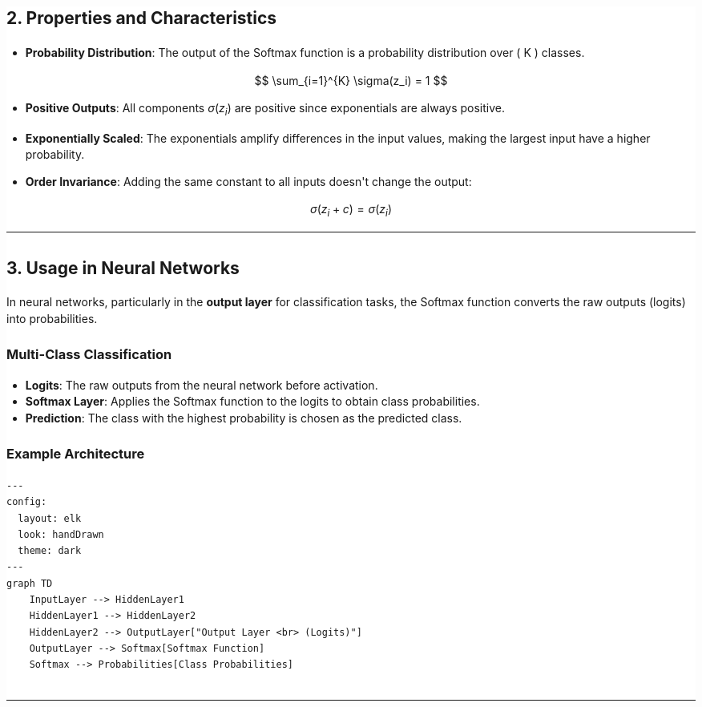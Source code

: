
## 2. Properties and Characteristics

- **Probability Distribution**: The output of the Softmax function is a probability distribution over \( K \) classes.

$$
  \sum_{i=1}^{K} \sigma(z_i) = 1
$$

- **Positive Outputs**: All components $\sigma(z_i)$ are positive since exponentials are always positive.

- **Exponentially Scaled**: The exponentials amplify differences in the input values, making the largest input have a higher probability.

- **Order Invariance**: Adding the same constant to all inputs doesn't change the output:

$$
  \sigma(z_i + c) = \sigma(z_i)
$$

---

## 3. Usage in Neural Networks

In neural networks, particularly in the **output layer** for classification tasks, the Softmax function converts the raw outputs (logits) into probabilities.

### Multi-Class Classification

- **Logits**: The raw outputs from the neural network before activation.
- **Softmax Layer**: Applies the Softmax function to the logits to obtain class probabilities.
- **Prediction**: The class with the highest probability is chosen as the predicted class.

### Example Architecture

```mermaid
---
config:
  layout: elk
  look: handDrawn
  theme: dark
---
graph TD
    InputLayer --> HiddenLayer1
    HiddenLayer1 --> HiddenLayer2
    HiddenLayer2 --> OutputLayer["Output Layer <br> (Logits)"]
    OutputLayer --> Softmax[Softmax Function]
    Softmax --> Probabilities[Class Probabilities]
    
```


---
